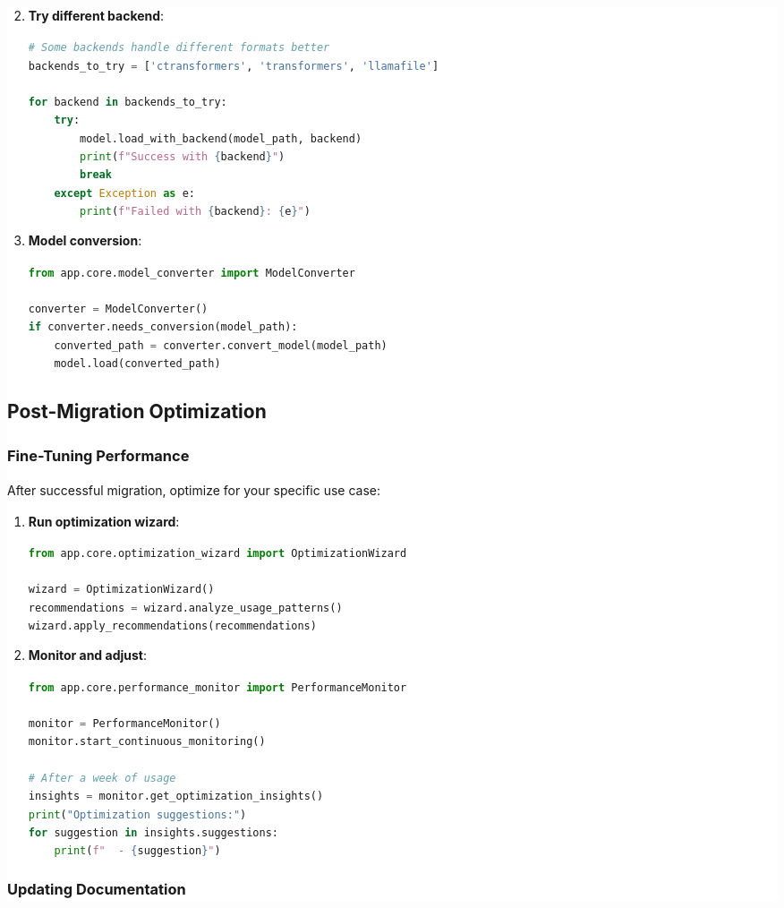 2. **Try different backend**:
   ```python
   # Some backends handle different formats better
   backends_to_try = ['ctransformers', 'transformers', 'llamafile']
   
   for backend in backends_to_try:
       try:
           model.load_with_backend(model_path, backend)
           print(f"Success with {backend}")
           break
       except Exception as e:
           print(f"Failed with {backend}: {e}")
   ```

3. **Model conversion**:
   ```python
   from app.core.model_converter import ModelConverter
   
   converter = ModelConverter()
   if converter.needs_conversion(model_path):
       converted_path = converter.convert_model(model_path)
       model.load(converted_path)
   ```

## Post-Migration Optimization

### Fine-Tuning Performance

After successful migration, optimize for your specific use case:

1. **Run optimization wizard**:
   ```python
   from app.core.optimization_wizard import OptimizationWizard
   
   wizard = OptimizationWizard()
   recommendations = wizard.analyze_usage_patterns()
   wizard.apply_recommendations(recommendations)
   ```

2. **Monitor and adjust**:
   ```python
   from app.core.performance_monitor import PerformanceMonitor
   
   monitor = PerformanceMonitor()
   monitor.start_continuous_monitoring()
   
   # After a week of usage
   insights = monitor.get_optimization_insights()
   print("Optimization suggestions:")
   for suggestion in insights.suggestions:
       print(f"  - {suggestion}")
   ```

### Updating Documentation
